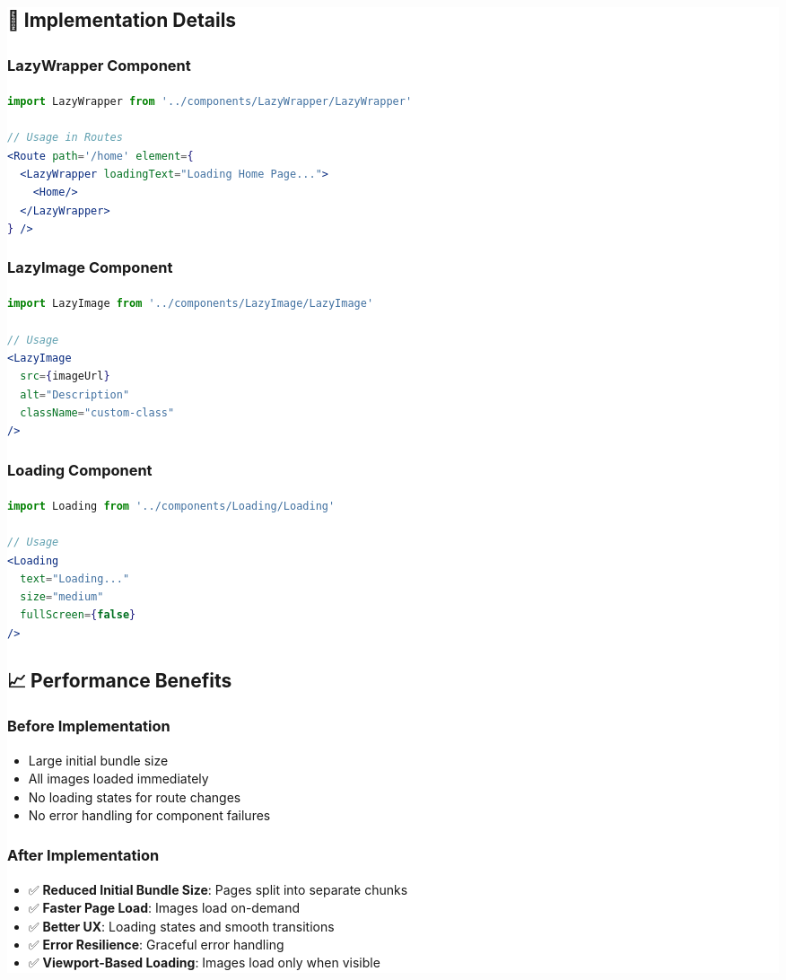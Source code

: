 ## 🔧 Implementation Details

### LazyWrapper Component
```jsx
import LazyWrapper from '../components/LazyWrapper/LazyWrapper'

// Usage in Routes
<Route path='/home' element={
  <LazyWrapper loadingText="Loading Home Page...">
    <Home/>
  </LazyWrapper>
} />
```

### LazyImage Component
```jsx
import LazyImage from '../components/LazyImage/LazyImage'

// Usage
<LazyImage 
  src={imageUrl} 
  alt="Description"
  className="custom-class"
/>
```

### Loading Component
```jsx
import Loading from '../components/Loading/Loading'

// Usage
<Loading 
  text="Loading..." 
  size="medium"
  fullScreen={false}
/>
```

## 📈 Performance Benefits

### Before Implementation
- Large initial bundle size
- All images loaded immediately
- No loading states for route changes
- No error handling for component failures

### After Implementation
- ✅ **Reduced Initial Bundle Size**: Pages split into separate chunks
- ✅ **Faster Page Load**: Images load on-demand
- ✅ **Better UX**: Loading states and smooth transitions
- ✅ **Error Resilience**: Graceful error handling
- ✅ **Viewport-Based Loading**: Images load only when visible
